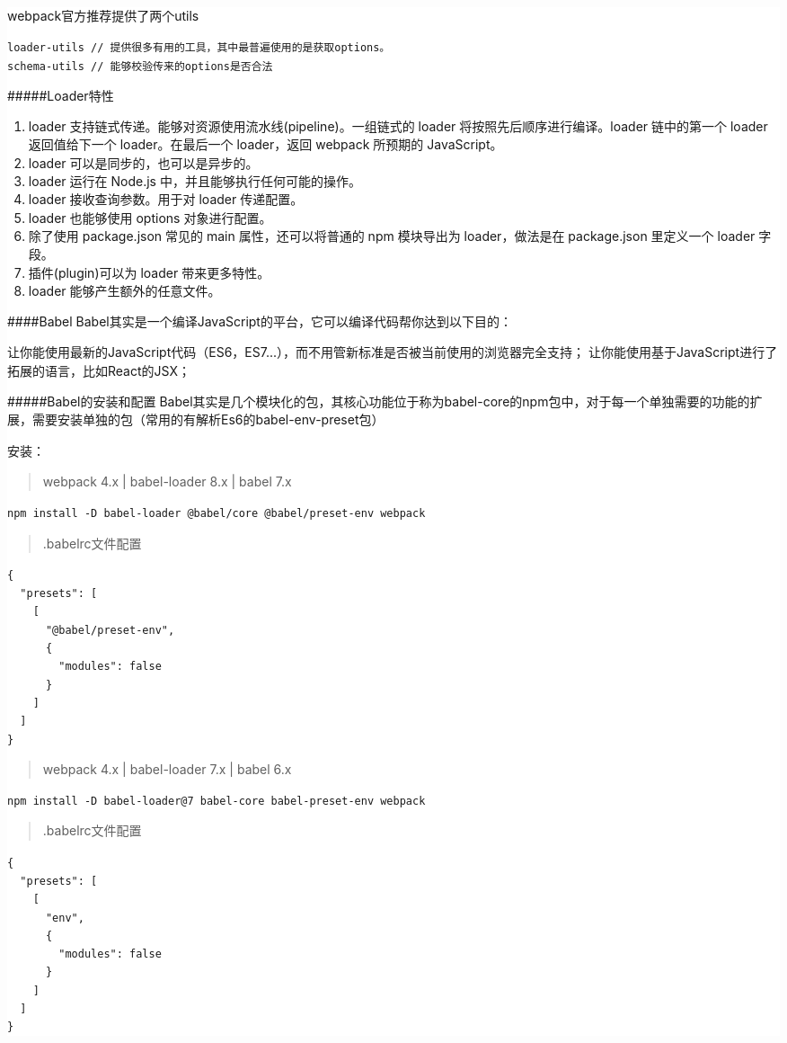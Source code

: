 webpack官方推荐提供了两个utils
```
loader-utils // 提供很多有用的工具，其中最普遍使用的是获取options。
schema-utils // 能够校验传来的options是否合法
```

#####Loader特性
1. loader 支持链式传递。能够对资源使用流水线(pipeline)。一组链式的 loader 将按照先后顺序进行编译。loader 链中的第一个 loader 返回值给下一个 loader。在最后一个 loader，返回 webpack 所预期的 JavaScript。
2. loader 可以是同步的，也可以是异步的。
3. loader 运行在 Node.js 中，并且能够执行任何可能的操作。
4. loader 接收查询参数。用于对 loader 传递配置。
5. loader 也能够使用 options 对象进行配置。
6. 除了使用 package.json 常见的 main 属性，还可以将普通的 npm 模块导出为 loader，做法是在 package.json 里定义一个 loader 字段。
7. 插件(plugin)可以为 loader 带来更多特性。
8. loader 能够产生额外的任意文件。


####Babel
Babel其实是一个编译JavaScript的平台，它可以编译代码帮你达到以下目的：

让你能使用最新的JavaScript代码（ES6，ES7...），而不用管新标准是否被当前使用的浏览器完全支持；
让你能使用基于JavaScript进行了拓展的语言，比如React的JSX；

#####Babel的安装和配置
Babel其实是几个模块化的包，其核心功能位于称为babel-core的npm包中，对于每一个单独需要的功能的扩展，需要安装单独的包（常用的有解析Es6的babel-env-preset包）

安装：
>webpack 4.x | babel-loader 8.x | babel 7.x
```vue
npm install -D babel-loader @babel/core @babel/preset-env webpack
```
>.babelrc文件配置
```vue
{
  "presets": [
    [
      "@babel/preset-env",
      {
        "modules": false
      }
    ]
  ]
}
```
>webpack 4.x | babel-loader 7.x | babel 6.x
```vue
npm install -D babel-loader@7 babel-core babel-preset-env webpack
```
>.babelrc文件配置
```vue
{
  "presets": [
    [
      "env",
      {
        "modules": false
      }
    ]
  ]
}
```
